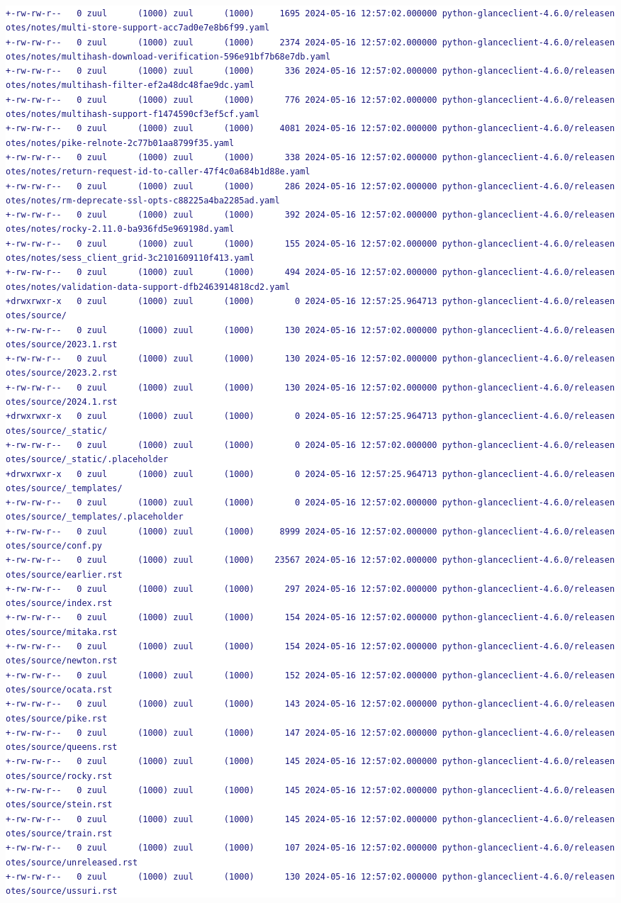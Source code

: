 ```diff
+-rw-rw-r--   0 zuul      (1000) zuul      (1000)     1695 2024-05-16 12:57:02.000000 python-glanceclient-4.6.0/releasenotes/notes/multi-store-support-acc7ad0e7e8b6f99.yaml
+-rw-rw-r--   0 zuul      (1000) zuul      (1000)     2374 2024-05-16 12:57:02.000000 python-glanceclient-4.6.0/releasenotes/notes/multihash-download-verification-596e91bf7b68e7db.yaml
+-rw-rw-r--   0 zuul      (1000) zuul      (1000)      336 2024-05-16 12:57:02.000000 python-glanceclient-4.6.0/releasenotes/notes/multihash-filter-ef2a48dc48fae9dc.yaml
+-rw-rw-r--   0 zuul      (1000) zuul      (1000)      776 2024-05-16 12:57:02.000000 python-glanceclient-4.6.0/releasenotes/notes/multihash-support-f1474590cf3ef5cf.yaml
+-rw-rw-r--   0 zuul      (1000) zuul      (1000)     4081 2024-05-16 12:57:02.000000 python-glanceclient-4.6.0/releasenotes/notes/pike-relnote-2c77b01aa8799f35.yaml
+-rw-rw-r--   0 zuul      (1000) zuul      (1000)      338 2024-05-16 12:57:02.000000 python-glanceclient-4.6.0/releasenotes/notes/return-request-id-to-caller-47f4c0a684b1d88e.yaml
+-rw-rw-r--   0 zuul      (1000) zuul      (1000)      286 2024-05-16 12:57:02.000000 python-glanceclient-4.6.0/releasenotes/notes/rm-deprecate-ssl-opts-c88225a4ba2285ad.yaml
+-rw-rw-r--   0 zuul      (1000) zuul      (1000)      392 2024-05-16 12:57:02.000000 python-glanceclient-4.6.0/releasenotes/notes/rocky-2.11.0-ba936fd5e969198d.yaml
+-rw-rw-r--   0 zuul      (1000) zuul      (1000)      155 2024-05-16 12:57:02.000000 python-glanceclient-4.6.0/releasenotes/notes/sess_client_grid-3c2101609110f413.yaml
+-rw-rw-r--   0 zuul      (1000) zuul      (1000)      494 2024-05-16 12:57:02.000000 python-glanceclient-4.6.0/releasenotes/notes/validation-data-support-dfb2463914818cd2.yaml
+drwxrwxr-x   0 zuul      (1000) zuul      (1000)        0 2024-05-16 12:57:25.964713 python-glanceclient-4.6.0/releasenotes/source/
+-rw-rw-r--   0 zuul      (1000) zuul      (1000)      130 2024-05-16 12:57:02.000000 python-glanceclient-4.6.0/releasenotes/source/2023.1.rst
+-rw-rw-r--   0 zuul      (1000) zuul      (1000)      130 2024-05-16 12:57:02.000000 python-glanceclient-4.6.0/releasenotes/source/2023.2.rst
+-rw-rw-r--   0 zuul      (1000) zuul      (1000)      130 2024-05-16 12:57:02.000000 python-glanceclient-4.6.0/releasenotes/source/2024.1.rst
+drwxrwxr-x   0 zuul      (1000) zuul      (1000)        0 2024-05-16 12:57:25.964713 python-glanceclient-4.6.0/releasenotes/source/_static/
+-rw-rw-r--   0 zuul      (1000) zuul      (1000)        0 2024-05-16 12:57:02.000000 python-glanceclient-4.6.0/releasenotes/source/_static/.placeholder
+drwxrwxr-x   0 zuul      (1000) zuul      (1000)        0 2024-05-16 12:57:25.964713 python-glanceclient-4.6.0/releasenotes/source/_templates/
+-rw-rw-r--   0 zuul      (1000) zuul      (1000)        0 2024-05-16 12:57:02.000000 python-glanceclient-4.6.0/releasenotes/source/_templates/.placeholder
+-rw-rw-r--   0 zuul      (1000) zuul      (1000)     8999 2024-05-16 12:57:02.000000 python-glanceclient-4.6.0/releasenotes/source/conf.py
+-rw-rw-r--   0 zuul      (1000) zuul      (1000)    23567 2024-05-16 12:57:02.000000 python-glanceclient-4.6.0/releasenotes/source/earlier.rst
+-rw-rw-r--   0 zuul      (1000) zuul      (1000)      297 2024-05-16 12:57:02.000000 python-glanceclient-4.6.0/releasenotes/source/index.rst
+-rw-rw-r--   0 zuul      (1000) zuul      (1000)      154 2024-05-16 12:57:02.000000 python-glanceclient-4.6.0/releasenotes/source/mitaka.rst
+-rw-rw-r--   0 zuul      (1000) zuul      (1000)      154 2024-05-16 12:57:02.000000 python-glanceclient-4.6.0/releasenotes/source/newton.rst
+-rw-rw-r--   0 zuul      (1000) zuul      (1000)      152 2024-05-16 12:57:02.000000 python-glanceclient-4.6.0/releasenotes/source/ocata.rst
+-rw-rw-r--   0 zuul      (1000) zuul      (1000)      143 2024-05-16 12:57:02.000000 python-glanceclient-4.6.0/releasenotes/source/pike.rst
+-rw-rw-r--   0 zuul      (1000) zuul      (1000)      147 2024-05-16 12:57:02.000000 python-glanceclient-4.6.0/releasenotes/source/queens.rst
+-rw-rw-r--   0 zuul      (1000) zuul      (1000)      145 2024-05-16 12:57:02.000000 python-glanceclient-4.6.0/releasenotes/source/rocky.rst
+-rw-rw-r--   0 zuul      (1000) zuul      (1000)      145 2024-05-16 12:57:02.000000 python-glanceclient-4.6.0/releasenotes/source/stein.rst
+-rw-rw-r--   0 zuul      (1000) zuul      (1000)      145 2024-05-16 12:57:02.000000 python-glanceclient-4.6.0/releasenotes/source/train.rst
+-rw-rw-r--   0 zuul      (1000) zuul      (1000)      107 2024-05-16 12:57:02.000000 python-glanceclient-4.6.0/releasenotes/source/unreleased.rst
+-rw-rw-r--   0 zuul      (1000) zuul      (1000)      130 2024-05-16 12:57:02.000000 python-glanceclient-4.6.0/releasenotes/source/ussuri.rst
```